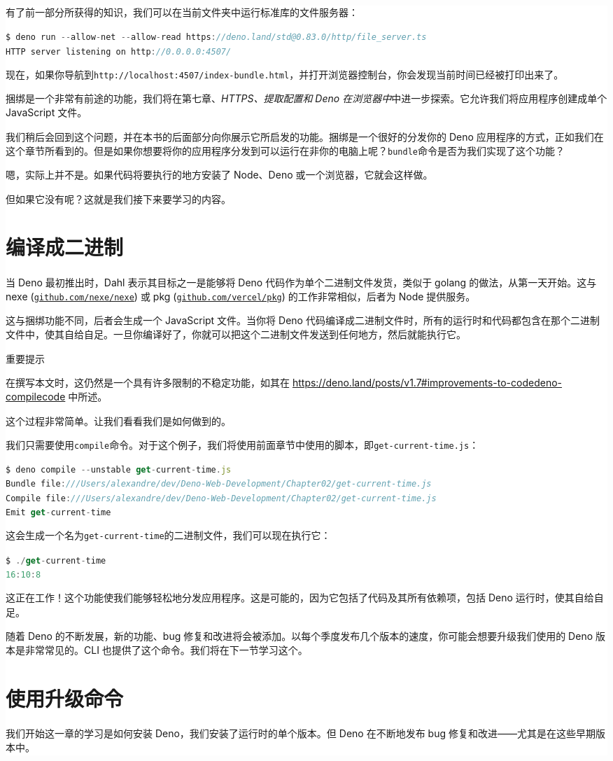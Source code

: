有了前一部分所获得的知识，我们可以在当前文件夹中运行标准库的文件服务器：

```js
$ deno run --allow-net --allow-read https://deno.land/std@0.83.0/http/file_server.ts
HTTP server listening on http://0.0.0.0:4507/ 
```

现在，如果你导航到`http://localhost:4507/index-bundle.html`，并打开浏览器控制台，你会发现当前时间已经被打印出来了。

捆绑是一个非常有前途的功能，我们将在第七章、*HTTPS、提取配置和 Deno 在浏览器中*中进一步探索。它允许我们将应用程序创建成单个 JavaScript 文件。

我们稍后会回到这个问题，并在本书的后面部分向你展示它所启发的功能。捆绑是一个很好的分发你的 Deno 应用程序的方式，正如我们在这个章节所看到的。但是如果你想要将你的应用程序分发到可以运行在非你的电脑上呢？`bundle`命令是否为我们实现了这个功能？

嗯，实际上并不是。如果代码将要执行的地方安装了 Node、Deno 或一个浏览器，它就会这样做。

但如果它没有呢？这就是我们接下来要学习的内容。

# 编译成二进制

当 Deno 最初推出时，Dahl 表示其目标之一是能够将 Deno 代码作为单个二进制文件发货，类似于 golang 的做法，从第一天开始。这与 nexe ([`github.com/nexe/nexe`](https://github.com/nexe/nexe)) 或 pkg ([`github.com/vercel/pkg`](https://github.com/vercel/pkg)) 的工作非常相似，后者为 Node 提供服务。

这与捆绑功能不同，后者会生成一个 JavaScript 文件。当你将 Deno 代码编译成二进制文件时，所有的运行时和代码都包含在那个二进制文件中，使其自给自足。一旦你编译好了，你就可以把这个二进制文件发送到任何地方，然后就能执行它。

重要提示

在撰写本文时，这仍然是一个具有许多限制的不稳定功能，如其在 https://deno.land/posts/v1.7#improvements-to-codedeno-compilecode 中所述。

这个过程非常简单。让我们看看我们是如何做到的。

我们只需要使用`compile`命令。对于这个例子，我们将使用前面章节中使用的脚本，即`get-current-time.js`：

```js
$ deno compile --unstable get-current-time.js
Bundle file:///Users/alexandre/dev/Deno-Web-Development/Chapter02/get-current-time.js
Compile file:///Users/alexandre/dev/Deno-Web-Development/Chapter02/get-current-time.js
Emit get-current-time
```

这会生成一个名为`get-current-time`的二进制文件，我们可以现在执行它：

```js
$ ./get-current-time
16:10:8
```

这正在工作！这个功能使我们能够轻松地分发应用程序。这是可能的，因为它包括了代码及其所有依赖项，包括 Deno 运行时，使其自给自足。

随着 Deno 的不断发展，新的功能、bug 修复和改进将会被添加。以每个季度发布几个版本的速度，你可能会想要升级我们使用的 Deno 版本是非常常见的。CLI 也提供了这个命令。我们将在下一节学习这个。

# 使用升级命令

我们开始这一章的学习是如何安装 Deno，我们安装了运行时的单个版本。但 Deno 在不断地发布 bug 修复和改进——尤其是在这些早期版本中。
